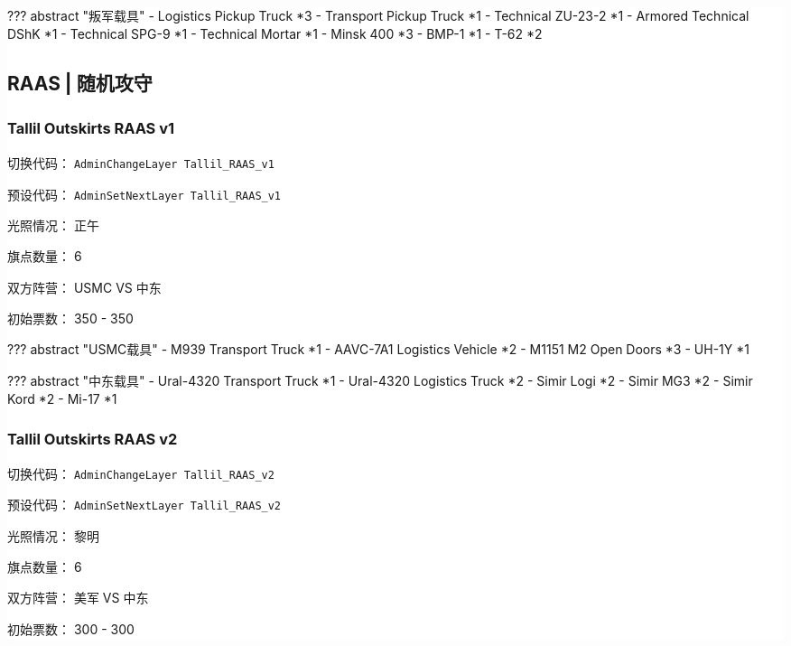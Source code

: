 ??? abstract "叛军载具"
    - Logistics Pickup Truck *3
    - Transport Pickup Truck *1
    - Technical ZU-23-2 *1
    - Armored Technical DShK *1
    - Technical SPG-9 *1
    - Technical Mortar *1
    - Minsk 400 *3
    - BMP-1 *1
    - T-62 *2


## RAAS | 随机攻守


### Tallil Outskirts RAAS v1

切换代码： `AdminChangeLayer Tallil_RAAS_v1`

预设代码： `AdminSetNextLayer Tallil_RAAS_v1`

光照情况： 正午

旗点数量： 6

双方阵营： USMC VS 中东

初始票数： 350  -  350

??? abstract "USMC载具"
    - M939 Transport Truck *1
    - AAVC-7A1 Logistics Vehicle *2
    - M1151 M2 Open Doors *3
    - UH-1Y *1

??? abstract "中东载具"
    - Ural-4320 Transport Truck *1
    - Ural-4320 Logistics Truck *2
    - Simir Logi *2
    - Simir MG3 *2
    - Simir Kord *2
    - Mi-17 *1


### Tallil Outskirts RAAS v2

切换代码： `AdminChangeLayer Tallil_RAAS_v2`

预设代码： `AdminSetNextLayer Tallil_RAAS_v2`

光照情况： 黎明

旗点数量： 6

双方阵营： 美军 VS 中东

初始票数： 300  -  300
